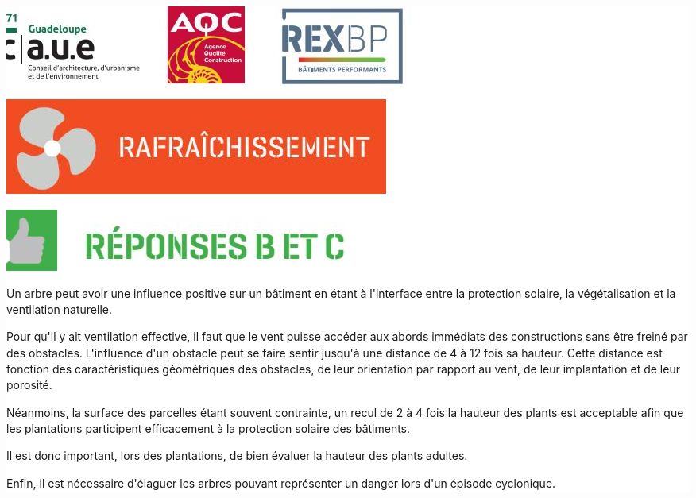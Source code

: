 ![](<images/QCM Végétalisation et bâtiments en climat tropical - QUESTIONS ET REPONSES/_page_10_Picture_6.jpeg>)

![](<images/QCM Végétalisation et bâtiments en climat tropical - QUESTIONS ET REPONSES/_page_11_Picture_0.jpeg>)

![](<images/QCM Végétalisation et bâtiments en climat tropical - QUESTIONS ET REPONSES/_page_11_Picture_2.jpeg>)

Un arbre peut avoir une influence positive sur un bâtiment en étant à l'interface entre la protection solaire, la végétalisation et la ventilation naturelle.

Pour qu'il y ait ventilation effective, il faut que le vent puisse accéder aux abords immédiats des constructions sans être freiné par des obstacles. L'influence d'un obstacle peut se faire sentir jusqu'à une distance de 4 à 12 fois sa hauteur. Cette distance est fonction des caractéristiques géométriques des obstacles, de leur orientation par rapport au vent, de leur implantation et de leur porosité.

Néanmoins, la surface des parcelles étant souvent contrainte, un recul de 2 à 4 fois la hauteur des plants est acceptable afin que les plantations participent efficacement à la protection solaire des bâtiments.

Il est donc important, lors des plantations, de bien évaluer la hauteur des plants adultes.

Enfin, il est nécessaire d'élaguer les arbres pouvant représenter un danger lors d'un épisode cyclonique.
